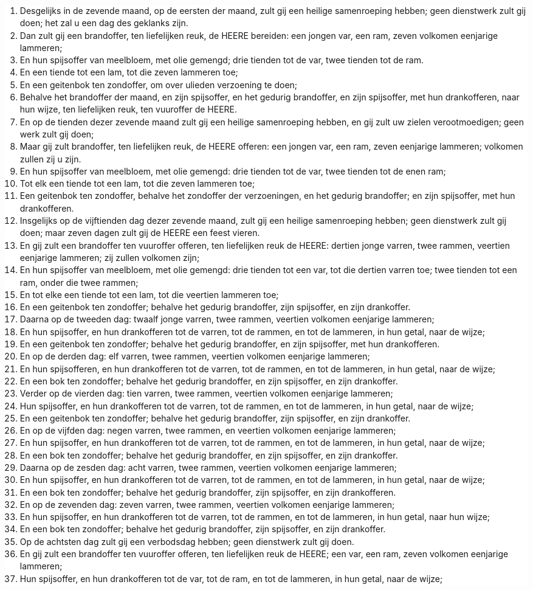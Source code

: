 1. Desgelijks in de zevende maand, op de eersten der maand, zult gij een heilige samenroeping hebben; geen dienstwerk zult gij doen; het zal u een dag des geklanks zijn. 
2. Dan zult gij een brandoffer, ten liefelijken reuk, de HEERE bereiden: een jongen var, een ram, zeven volkomen eenjarige lammeren; 
3. En hun spijsoffer van meelbloem, met olie gemengd; drie tienden tot de var, twee tienden tot de ram. 
4. En een tiende tot een lam, tot die zeven lammeren toe; 
5. En een geitenbok ten zondoffer, om over ulieden verzoening te doen; 
6. Behalve het brandoffer der maand, en zijn spijsoffer, en het gedurig brandoffer, en zijn spijsoffer, met hun drankofferen, naar hun wijze, ten liefelijken reuk, ten vuuroffer de HEERE. 
7. En op de tienden dezer zevende maand zult gij een heilige samenroeping hebben, en gij zult uw zielen verootmoedigen; geen werk zult gij doen; 
8. Maar gij zult brandoffer, ten liefelijken reuk, de HEERE offeren: een jongen var, een ram, zeven eenjarige lammeren; volkomen zullen zij u zijn. 
9. En hun spijsoffer van meelbloem, met olie gemengd: drie tienden tot de var, twee tienden tot de enen ram; 
10. Tot elk een tiende tot een lam, tot die zeven lammeren toe; 
11. Een geitenbok ten zondoffer, behalve het zondoffer der verzoeningen, en het gedurig brandoffer; en zijn spijsoffer, met hun drankofferen. 
12. Insgelijks op de vijftienden dag dezer zevende maand, zult gij een heilige samenroeping hebben; geen dienstwerk zult gij doen; maar zeven dagen zult gij de HEERE een feest vieren. 
13. En gij zult een brandoffer ten vuuroffer offeren, ten liefelijken reuk de HEERE: dertien jonge varren, twee rammen, veertien eenjarige lammeren; zij zullen volkomen zijn; 
14. En hun spijsoffer van meelbloem, met olie gemengd: drie tienden tot een var, tot die dertien varren toe; twee tienden tot een ram, onder die twee rammen; 
15. En tot elke een tiende tot een lam, tot die veertien lammeren toe; 
16. En een geitenbok ten zondoffer; behalve het gedurig brandoffer, zijn spijsoffer, en zijn drankoffer. 
17. Daarna op de tweeden dag: twaalf jonge varren, twee rammen, veertien volkomen eenjarige lammeren; 
18. En hun spijsoffer, en hun drankofferen tot de varren, tot de rammen, en tot de lammeren, in hun getal, naar de wijze; 
19. En een geitenbok ten zondoffer; behalve het gedurig brandoffer, en zijn spijsoffer, met hun drankofferen. 
20. En op de derden dag: elf varren, twee rammen, veertien volkomen eenjarige lammeren; 
21. En hun spijsofferen, en hun drankofferen tot de varren, tot de rammen, en tot de lammeren, in hun getal, naar de wijze; 
22. En een bok ten zondoffer; behalve het gedurig brandoffer, en zijn spijsoffer, en zijn drankoffer. 
23. Verder op de vierden dag: tien varren, twee rammen, veertien volkomen eenjarige lammeren; 
24. Hun spijsoffer, en hun drankofferen tot de varren, tot de rammen, en tot de lammeren, in hun getal, naar de wijze; 
25. En een geitenbok ten zondoffer; behalve het gedurig brandoffer, zijn spijsoffer, en zijn drankoffer. 
26. En op de vijfden dag: negen varren, twee rammen, en veertien volkomen eenjarige lammeren; 
27. En hun spijsoffer, en hun drankofferen tot de varren, tot de rammen, en tot de lammeren, in hun getal, naar de wijze; 
28. En een bok ten zondoffer; behalve het gedurig brandoffer, en zijn spijsoffer, en zijn drankoffer. 
29. Daarna op de zesden dag: acht varren, twee rammen, veertien volkomen eenjarige lammeren; 
30. En hun spijsoffer, en hun drankofferen tot de varren, tot de rammen, en tot de lammeren, in hun getal, naar de wijze; 
31. En een bok ten zondoffer; behalve het gedurig brandoffer, zijn spijsoffer, en zijn drankofferen. 
32. En op de zevenden dag: zeven varren, twee rammen, veertien volkomen eenjarige lammeren; 
33. En hun spijsoffer, en hun drankofferen tot de varren, tot de rammen, en tot de lammeren, in hun getal, naar hun wijze; 
34. En een bok ten zondoffer; behalve het gedurig brandoffer, zijn spijsoffer, en zijn drankoffer. 
35. Op de achtsten dag zult gij een verbodsdag hebben; geen dienstwerk zult gij doen. 
36. En gij zult een brandoffer ten vuuroffer offeren, ten liefelijken reuk de HEERE; een var, een ram, zeven volkomen eenjarige lammeren; 
37. Hun spijsoffer, en hun drankofferen tot de var, tot de ram, en tot de lammeren, in hun getal, naar de wijze; 